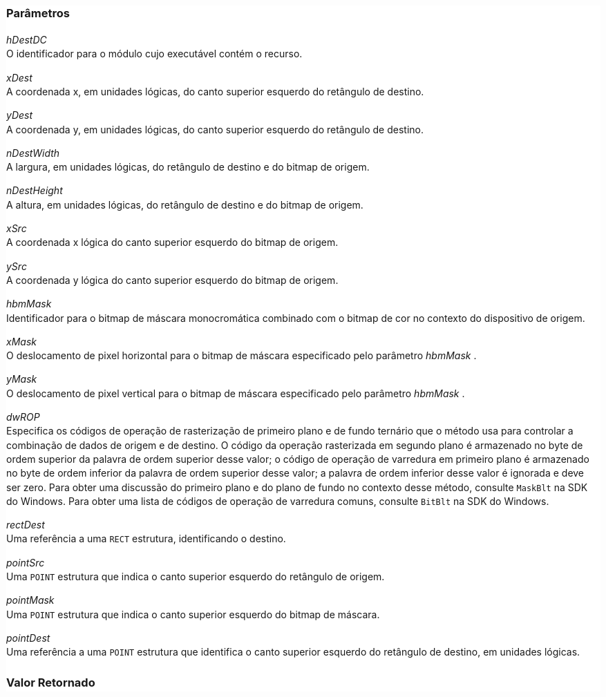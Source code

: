 ### <a name="parameters"></a>Parâmetros

*hDestDC*<br/>
O identificador para o módulo cujo executável contém o recurso.

*xDest*<br/>
A coordenada x, em unidades lógicas, do canto superior esquerdo do retângulo de destino.

*yDest*<br/>
A coordenada y, em unidades lógicas, do canto superior esquerdo do retângulo de destino.

*nDestWidth*<br/>
A largura, em unidades lógicas, do retângulo de destino e do bitmap de origem.

*nDestHeight*<br/>
A altura, em unidades lógicas, do retângulo de destino e do bitmap de origem.

*xSrc*<br/>
A coordenada x lógica do canto superior esquerdo do bitmap de origem.

*ySrc*<br/>
A coordenada y lógica do canto superior esquerdo do bitmap de origem.

*hbmMask*<br/>
Identificador para o bitmap de máscara monocromática combinado com o bitmap de cor no contexto do dispositivo de origem.

*xMask*<br/>
O deslocamento de pixel horizontal para o bitmap de máscara especificado pelo parâmetro *hbmMask* .

*yMask*<br/>
O deslocamento de pixel vertical para o bitmap de máscara especificado pelo parâmetro *hbmMask* .

*dwROP*<br/>
Especifica os códigos de operação de rasterização de primeiro plano e de fundo ternário que o método usa para controlar a combinação de dados de origem e de destino. O código da operação rasterizada em segundo plano é armazenado no byte de ordem superior da palavra de ordem superior desse valor; o código de operação de varredura em primeiro plano é armazenado no byte de ordem inferior da palavra de ordem superior desse valor; a palavra de ordem inferior desse valor é ignorada e deve ser zero. Para obter uma discussão do primeiro plano e do plano de fundo no contexto desse método, consulte `MaskBlt` na SDK do Windows. Para obter uma lista de códigos de operação de varredura comuns, consulte `BitBlt` na SDK do Windows.

*rectDest*<br/>
Uma referência a uma `RECT` estrutura, identificando o destino.

*pointSrc*<br/>
Uma `POINT` estrutura que indica o canto superior esquerdo do retângulo de origem.

*pointMask*<br/>
Uma `POINT` estrutura que indica o canto superior esquerdo do bitmap de máscara.

*pointDest*<br/>
Uma referência a uma `POINT` estrutura que identifica o canto superior esquerdo do retângulo de destino, em unidades lógicas.

### <a name="return-value"></a>Valor Retornado

